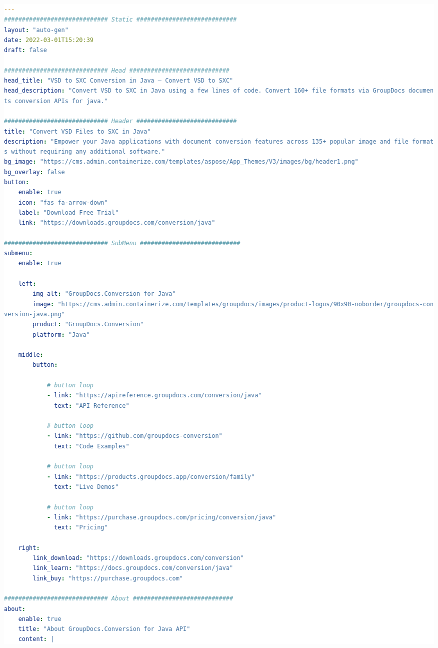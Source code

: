 ```yaml
---
############################# Static ############################
layout: "auto-gen"
date: 2022-03-01T15:20:39
draft: false

############################# Head ############################
head_title: "VSD to SXC Conversion in Java – Convert VSD to SXC"
head_description: "Convert VSD to SXC in Java using a few lines of code. Convert 160+ file formats via GroupDocs documents conversion APIs for java."

############################# Header ############################
title: "Convert VSD Files to SXC in Java"
description: "Empower your Java applications with document conversion features across 135+ popular image and file formats without requiring any additional software."
bg_image: "https://cms.admin.containerize.com/templates/aspose/App_Themes/V3/images/bg/header1.png"
bg_overlay: false
button:
    enable: true
    icon: "fas fa-arrow-down"
    label: "Download Free Trial"
    link: "https://downloads.groupdocs.com/conversion/java"

############################# SubMenu ############################
submenu:
    enable: true

    left:
        img_alt: "GroupDocs.Conversion for Java"
        image: "https://cms.admin.containerize.com/templates/groupdocs/images/product-logos/90x90-noborder/groupdocs-conversion-java.png"
        product: "GroupDocs.Conversion"
        platform: "Java"

    middle:
        button:

            # button loop
            - link: "https://apireference.groupdocs.com/conversion/java"
              text: "API Reference"

            # button loop
            - link: "https://github.com/groupdocs-conversion"
              text: "Code Examples"

            # button loop
            - link: "https://products.groupdocs.app/conversion/family"
              text: "Live Demos"

            # button loop
            - link: "https://purchase.groupdocs.com/pricing/conversion/java"
              text: "Pricing"

    right:
        link_download: "https://downloads.groupdocs.com/conversion"
        link_learn: "https://docs.groupdocs.com/conversion/java"
        link_buy: "https://purchase.groupdocs.com"

############################# About ############################
about:
    enable: true
    title: "About GroupDocs.Conversion for Java API"
    content: |
```